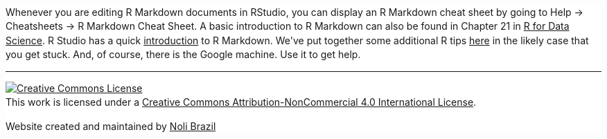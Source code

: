 Whenever you are editing R Markdown documents in RStudio, you can display an R Markdown cheat sheet by going to Help -> Cheatsheets -> R Markdown Cheat Sheet. A basic introduction to R Markdown can also be found in Chapter 21 in [R for Data Science](http://r4ds.had.co.nz/index.html). R Studio has a quick [introduction](https://rmarkdown.rstudio.com/authoring_quick_tour.html) to R Markdown. We've put together some additional R tips [here](https://crd230.github.io/tips.html) in the likely case that you get stuck. And, of course, there is the Google machine. Use it to get help.



***

<a rel="license" href="http://creativecommons.org/licenses/by-nc/4.0/"><img alt="Creative Commons License" style="border-width:0" src="https://i.creativecommons.org/l/by-nc/4.0/88x31.png" /></a><br />This work is licensed under a <a rel="license" href="http://creativecommons.org/licenses/by-nc/4.0/">Creative Commons Attribution-NonCommercial 4.0 International License</a>.


Website created and maintained by [Noli Brazil](https://nbrazil.faculty.ucdavis.edu/)
